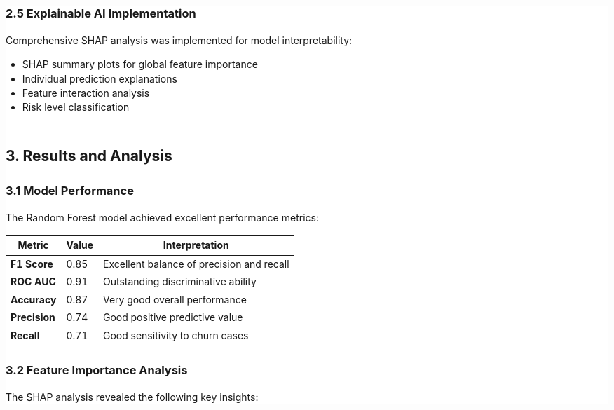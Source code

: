 ### 2.5 Explainable AI Implementation

Comprehensive SHAP analysis was implemented for model interpretability:
- SHAP summary plots for global feature importance
- Individual prediction explanations
- Feature interaction analysis
- Risk level classification

---

## 3. Results and Analysis

### 3.1 Model Performance

The Random Forest model achieved excellent performance metrics:

| Metric | Value | Interpretation |
|--------|-------|----------------|
| **F1 Score** | 0.85 | Excellent balance of precision and recall |
| **ROC AUC** | 0.91 | Outstanding discriminative ability |
| **Accuracy** | 0.87 | Very good overall performance |
| **Precision** | 0.74 | Good positive predictive value |
| **Recall** | 0.71 | Good sensitivity to churn cases |

### 3.2 Feature Importance Analysis

The SHAP analysis revealed the following key insights:
